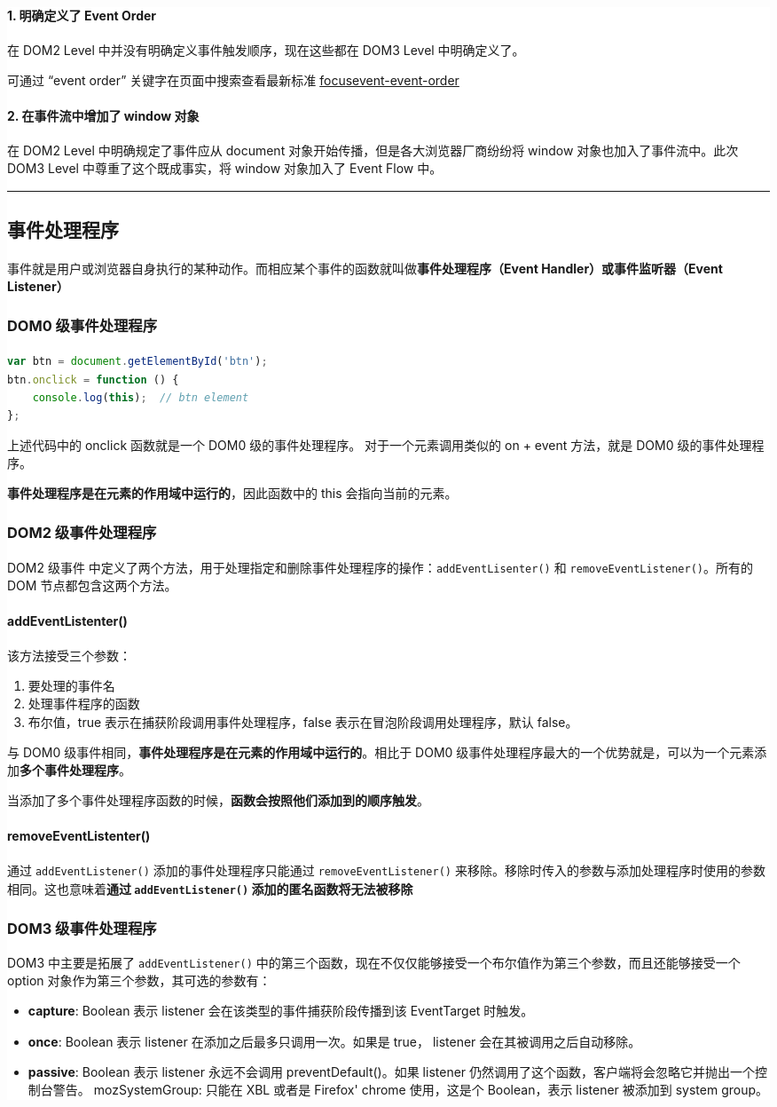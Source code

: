 #### 1. 明确定义了 Event Order
在 DOM2 Level 中并没有明确定义事件触发顺序，现在这些都在 DOM3 Level 中明确定义了。

可通过 “event order” 关键字在页面中搜索查看最新标准 [focusevent-event-order](https://www.w3.org/TR/DOM-Level-3-Events/#events-focusevent-event-order)

#### 2. 在事件流中增加了 window 对象
在 DOM2 Level 中明确规定了事件应从 document 对象开始传播，但是各大浏览器厂商纷纷将 window 对象也加入了事件流中。此次 DOM3 Level 中尊重了这个既成事实，将 window 对象加入了 Event Flow 中。

---

## 事件处理程序
事件就是用户或浏览器自身执行的某种动作。而相应某个事件的函数就叫做**事件处理程序（Event Handler）**或**事件监听器（Event Listener）**

### DOM0 级事件处理程序
```javascript
var btn = document.getElementById('btn');
btn.onclick = function () {
    console.log(this);  // btn element
};
```
上述代码中的 onclick 函数就是一个 DOM0 级的事件处理程序。
对于一个元素调用类似的 on + event 方法，就是 DOM0 级的事件处理程序。

**事件处理程序是在元素的作用域中运行的**，因此函数中的 this 会指向当前的元素。

### DOM2 级事件处理程序
DOM2 级事件 中定义了两个方法，用于处理指定和删除事件处理程序的操作：`addEventLisenter()` 和 `removeEventListener()`。所有的 DOM 节点都包含这两个方法。

#### addEventListenter()
该方法接受三个参数：

1. 要处理的事件名
2. 处理事件程序的函数
3. 布尔值，true 表示在捕获阶段调用事件处理程序，false 表示在冒泡阶段调用处理程序，默认 false。

与 DOM0 级事件相同，**事件处理程序是在元素的作用域中运行的**。相比于 DOM0 级事件处理程序最大的一个优势就是，可以为一个元素添加**多个事件处理程序**。

当添加了多个事件处理程序函数的时候，**函数会按照他们添加到的顺序触发**。

#### removeEventListenter()
通过 `addEventListener()` 添加的事件处理程序只能通过 `removeEventListener()` 来移除。移除时传入的参数与添加处理程序时使用的参数相同。这也意味着**通过 `addEventListener()` 添加的匿名函数将无法被移除**

### DOM3 级事件处理程序
DOM3 中主要是拓展了 `addEventListener()` 中的第三个函数，现在不仅仅能够接受一个布尔值作为第三个参数，而且还能够接受一个 option 对象作为第三个参数，其可选的参数有：

- **capture**:  Boolean
    表示 listener 会在该类型的事件捕获阶段传播到该 EventTarget 时触发。

- **once**:  Boolean
    表示 listener 在添加之后最多只调用一次。如果是 true， listener 会在其被调用之后自动移除。
- **passive**: Boolean
    表示 listener 永远不会调用 preventDefault()。如果 listener 仍然调用了这个函数，客户端将会忽略它并抛出一个控制台警告。
 mozSystemGroup: 只能在 XBL 或者是 Firefox' chrome 使用，这是个 Boolean，表示 listener 被添加到 system group。
